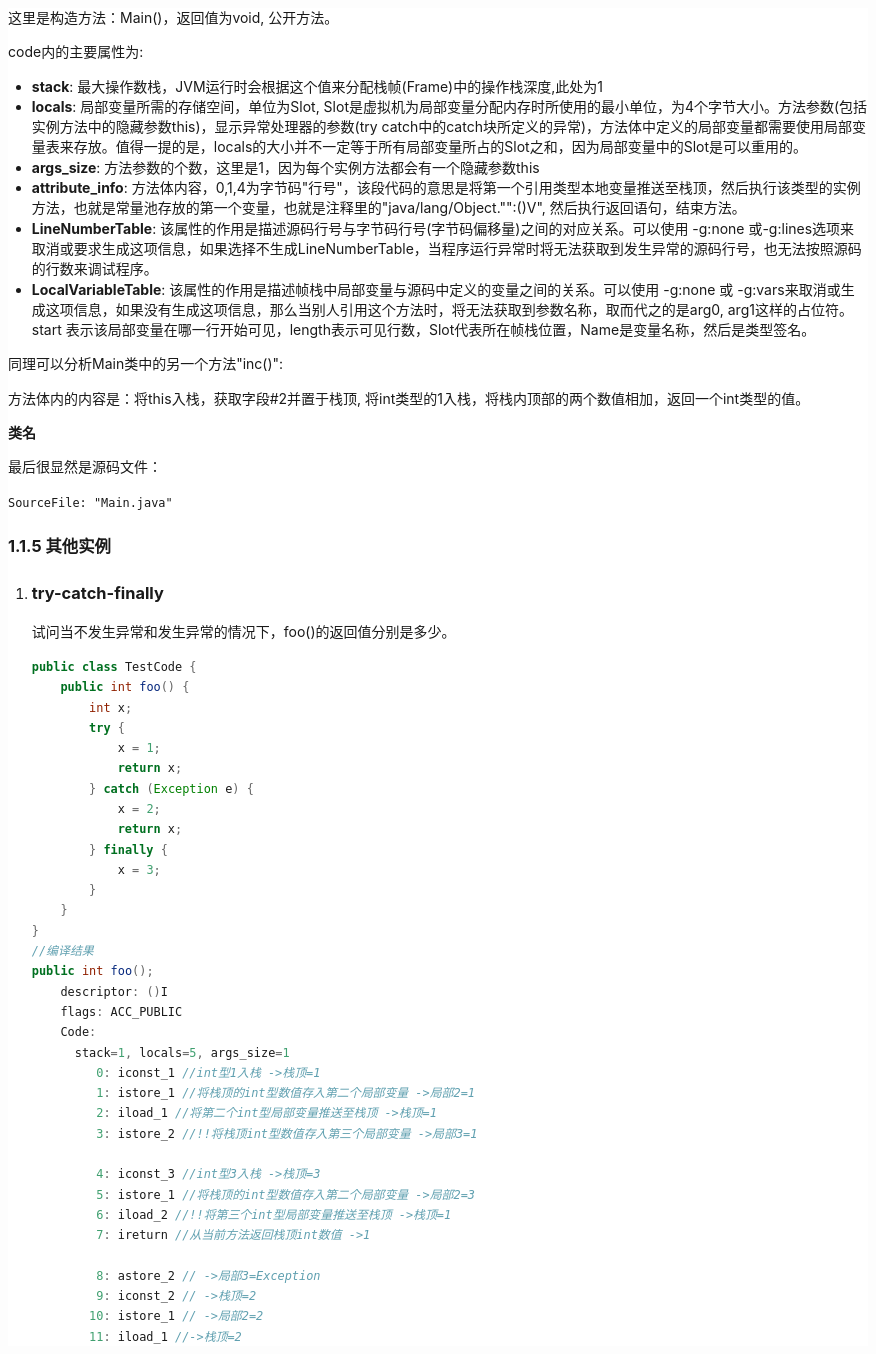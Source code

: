 这里是构造方法：Main()，返回值为void, 公开方法。

code内的主要属性为:

- **stack**: 最大操作数栈，JVM运行时会根据这个值来分配栈帧(Frame)中的操作栈深度,此处为1
- **locals**: 局部变量所需的存储空间，单位为Slot, Slot是虚拟机为局部变量分配内存时所使用的最小单位，为4个字节大小。方法参数(包括实例方法中的隐藏参数this)，显示异常处理器的参数(try catch中的catch块所定义的异常)，方法体中定义的局部变量都需要使用局部变量表来存放。值得一提的是，locals的大小并不一定等于所有局部变量所占的Slot之和，因为局部变量中的Slot是可以重用的。
- **args_size**: 方法参数的个数，这里是1，因为每个实例方法都会有一个隐藏参数this
- **attribute_info**: 方法体内容，0,1,4为字节码"行号"，该段代码的意思是将第一个引用类型本地变量推送至栈顶，然后执行该类型的实例方法，也就是常量池存放的第一个变量，也就是注释里的"java/lang/Object."<init>":()V", 然后执行返回语句，结束方法。
- **LineNumberTable**: 该属性的作用是描述源码行号与字节码行号(字节码偏移量)之间的对应关系。可以使用 -g:none 或-g:lines选项来取消或要求生成这项信息，如果选择不生成LineNumberTable，当程序运行异常时将无法获取到发生异常的源码行号，也无法按照源码的行数来调试程序。
- **LocalVariableTable**: 该属性的作用是描述帧栈中局部变量与源码中定义的变量之间的关系。可以使用 -g:none 或 -g:vars来取消或生成这项信息，如果没有生成这项信息，那么当别人引用这个方法时，将无法获取到参数名称，取而代之的是arg0, arg1这样的占位符。 start 表示该局部变量在哪一行开始可见，length表示可见行数，Slot代表所在帧栈位置，Name是变量名称，然后是类型签名。

同理可以分析Main类中的另一个方法"inc()":

方法体内的内容是：将this入栈，获取字段#2并置于栈顶, 将int类型的1入栈，将栈内顶部的两个数值相加，返回一个int类型的值。

**类名**

最后很显然是源码文件：

`SourceFile: "Main.java"`

### 1.1.5 其他实例

1. ### try-catch-finally

   试问当不发生异常和发生异常的情况下，foo()的返回值分别是多少。

   ```java
   public class TestCode {
       public int foo() {
           int x;
           try {
               x = 1;
               return x;
           } catch (Exception e) {
               x = 2;
               return x;
           } finally {
               x = 3;
           }
       }
   }
   //编译结果
   public int foo();
       descriptor: ()I
       flags: ACC_PUBLIC
       Code:
         stack=1, locals=5, args_size=1
            0: iconst_1 //int型1入栈 ->栈顶=1
            1: istore_1 //将栈顶的int型数值存入第二个局部变量 ->局部2=1
            2: iload_1 //将第二个int型局部变量推送至栈顶 ->栈顶=1
            3: istore_2 //!!将栈顶int型数值存入第三个局部变量 ->局部3=1
            
            4: iconst_3 //int型3入栈 ->栈顶=3
            5: istore_1 //将栈顶的int型数值存入第二个局部变量 ->局部2=3
            6: iload_2 //!!将第三个int型局部变量推送至栈顶 ->栈顶=1
            7: ireturn //从当前方法返回栈顶int数值 ->1
            
            8: astore_2 // ->局部3=Exception
            9: iconst_2 // ->栈顶=2
           10: istore_1 // ->局部2=2
           11: iload_1 //->栈顶=2
   ```